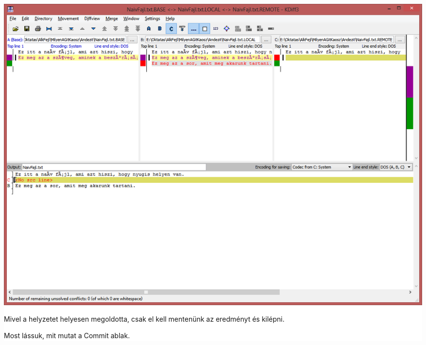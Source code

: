 ![](image/016_KDiff.png)

Mivel a helyzetet helyesen megoldotta, csak el kell mentenünk az eredményt és kilépni.

Most lássuk, mit mutat a Commit ablak.
